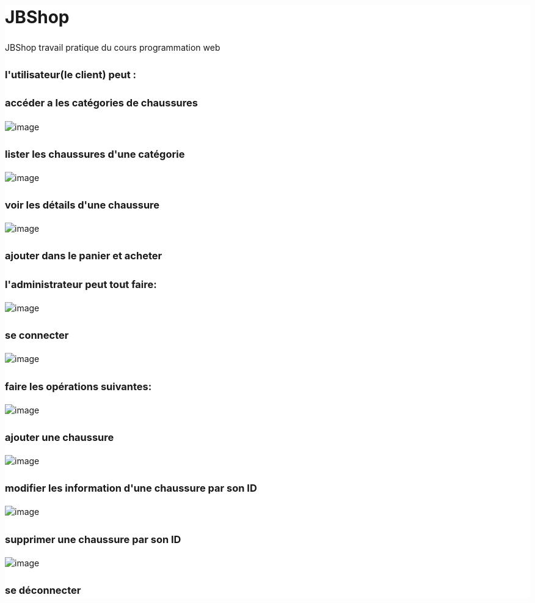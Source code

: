 # JBShop
JBShop travail pratique du cours programmation web

### l'utilisateur(le client) peut :

### accéder a les  catégories de chaussures

<img width="960" alt="image" src="https://github.com/jewathe/JBShop/assets/89857594/25dc0caf-9349-493d-a5b5-4ca6f46b9abf">


### lister les chaussures d'une catégorie

<img width="960" alt="image" src="https://github.com/jewathe/JBShop/assets/89857594/c714b62e-6d7a-4cc0-b746-990ec5970348">

### voir  les détails d'une chaussure

<img width="960" alt="image" src="https://github.com/jewathe/JBShop/assets/89857594/bc01d594-9a33-4c37-a65e-22a0549d8fac">

### ajouter dans le panier et acheter

### l'administrateur peut tout faire:

<img width="960" alt="image" src="https://github.com/jewathe/JBShop/assets/89857594/38c3f078-60d7-4097-bf0a-f3073962197b">

### se connecter
<img width="960" alt="image" src="https://github.com/jewathe/JBShop/assets/89857594/db13bb16-69d8-4113-951c-34592aa8a2fd">

### faire les opérations suivantes:
<img width="959" alt="image" src="https://github.com/jewathe/JBShop/assets/89857594/14966767-0112-4bd7-abd1-116a5915ac6f">

### ajouter une chaussure

<img width="960" alt="image" src="https://github.com/jewathe/JBShop/assets/89857594/14ef14f2-56cc-45e6-8325-8dc84d16264c">

### modifier les information d'une chaussure par son ID
<img width="960" alt="image" src="https://github.com/jewathe/JBShop/assets/89857594/70a1a2cf-cd06-4645-9554-08462343800b">

### supprimer une chaussure par son ID

<img width="960" alt="image" src="https://github.com/jewathe/JBShop/assets/89857594/7c0dff2e-7570-4a32-b54b-ba73157695b9">

### se déconnecter
